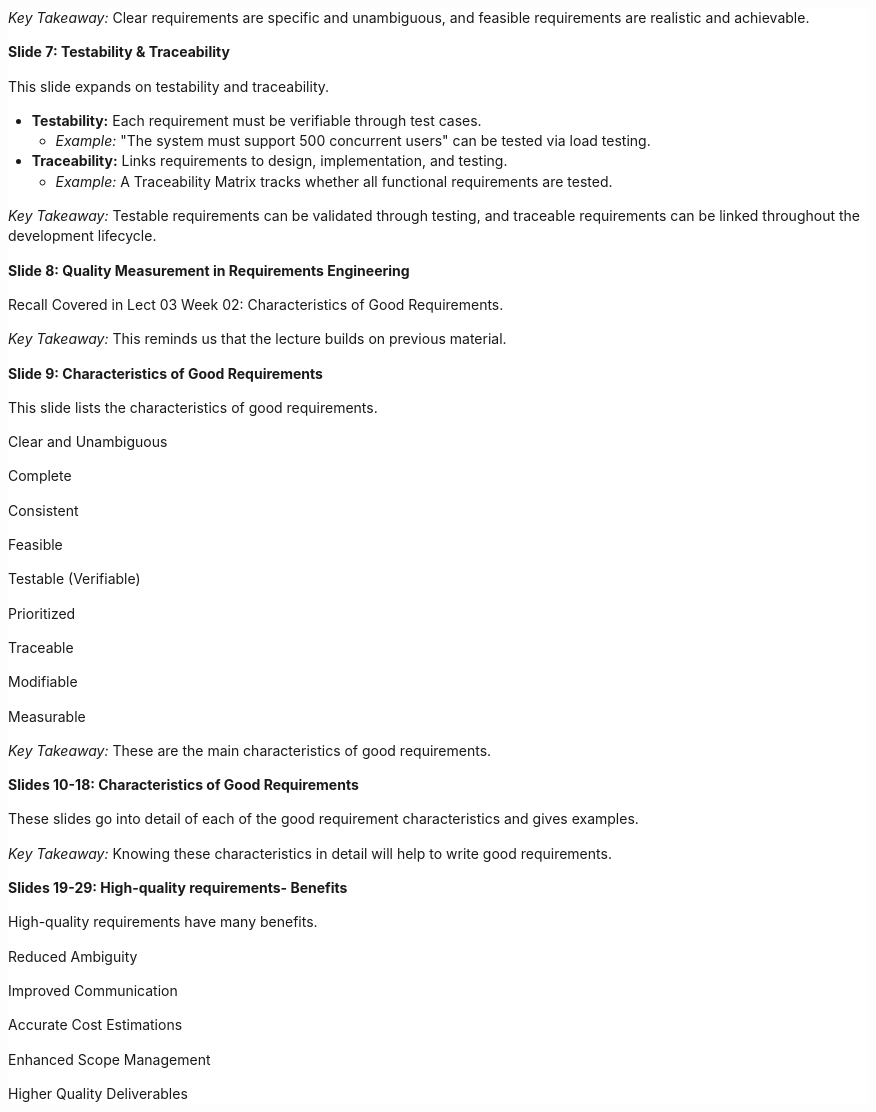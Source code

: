 *Key Takeaway:* Clear requirements are specific and unambiguous, and feasible requirements are realistic and achievable.

**Slide 7: Testability & Traceability**

This slide expands on testability and traceability.

*   **Testability:** Each requirement must be verifiable through test cases.
    *   *Example:* "The system must support 500 concurrent users" can be tested via load testing.
*   **Traceability:** Links requirements to design, implementation, and testing.
    *   *Example:* A Traceability Matrix tracks whether all functional requirements are tested.

*Key Takeaway:* Testable requirements can be validated through testing, and traceable requirements can be linked throughout the development lifecycle.

**Slide 8: Quality Measurement in Requirements Engineering**

Recall Covered in Lect 03 Week 02: Characteristics of Good Requirements.

*Key Takeaway:* This reminds us that the lecture builds on previous material.

**Slide 9: Characteristics of Good Requirements**

This slide lists the characteristics of good requirements.

Clear and Unambiguous

Complete

Consistent

Feasible

Testable (Verifiable)

Prioritized

Traceable

Modifiable

Measurable

*Key Takeaway:* These are the main characteristics of good requirements.

**Slides 10-18: Characteristics of Good Requirements**

These slides go into detail of each of the good requirement characteristics and gives examples.

*Key Takeaway:* Knowing these characteristics in detail will help to write good requirements.

**Slides 19-29: High-quality requirements- Benefits**

High-quality requirements have many benefits.

Reduced Ambiguity

Improved Communication

Accurate Cost Estimations

Enhanced Scope Management

Higher Quality Deliverables
